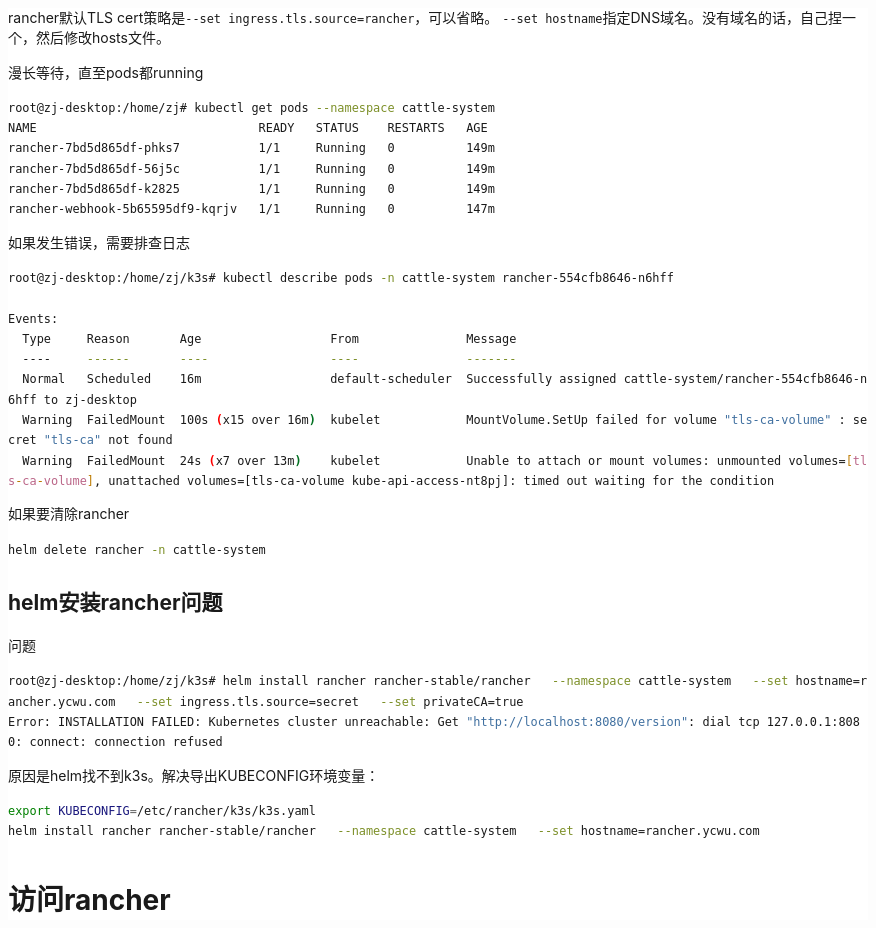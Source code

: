 rancher默认TLS cert策略是`--set ingress.tls.source=rancher`，可以省略。
`--set hostname`指定DNS域名。没有域名的话，自己捏一个，然后修改hosts文件。

漫长等待，直至pods都running
```sh
root@zj-desktop:/home/zj# kubectl get pods --namespace cattle-system
NAME                               READY   STATUS    RESTARTS   AGE
rancher-7bd5d865df-phks7           1/1     Running   0          149m
rancher-7bd5d865df-56j5c           1/1     Running   0          149m
rancher-7bd5d865df-k2825           1/1     Running   0          149m
rancher-webhook-5b65595df9-kqrjv   1/1     Running   0          147m
```

如果发生错误，需要排查日志
```sh
root@zj-desktop:/home/zj/k3s# kubectl describe pods -n cattle-system rancher-554cfb8646-n6hff 

Events:
  Type     Reason       Age                  From               Message
  ----     ------       ----                 ----               -------
  Normal   Scheduled    16m                  default-scheduler  Successfully assigned cattle-system/rancher-554cfb8646-n6hff to zj-desktop
  Warning  FailedMount  100s (x15 over 16m)  kubelet            MountVolume.SetUp failed for volume "tls-ca-volume" : secret "tls-ca" not found
  Warning  FailedMount  24s (x7 over 13m)    kubelet            Unable to attach or mount volumes: unmounted volumes=[tls-ca-volume], unattached volumes=[tls-ca-volume kube-api-access-nt8pj]: timed out waiting for the condition

```

如果要清除rancher
```sh
helm delete rancher -n cattle-system
```

## helm安装rancher问题

问题
```sh
root@zj-desktop:/home/zj/k3s# helm install rancher rancher-stable/rancher   --namespace cattle-system   --set hostname=rancher.ycwu.com   --set ingress.tls.source=secret   --set privateCA=true
Error: INSTALLATION FAILED: Kubernetes cluster unreachable: Get "http://localhost:8080/version": dial tcp 127.0.0.1:8080: connect: connection refused
```

原因是helm找不到k3s。解决导出KUBECONFIG环境变量：
```sh
export KUBECONFIG=/etc/rancher/k3s/k3s.yaml
helm install rancher rancher-stable/rancher   --namespace cattle-system   --set hostname=rancher.ycwu.com
```


# 访问rancher
